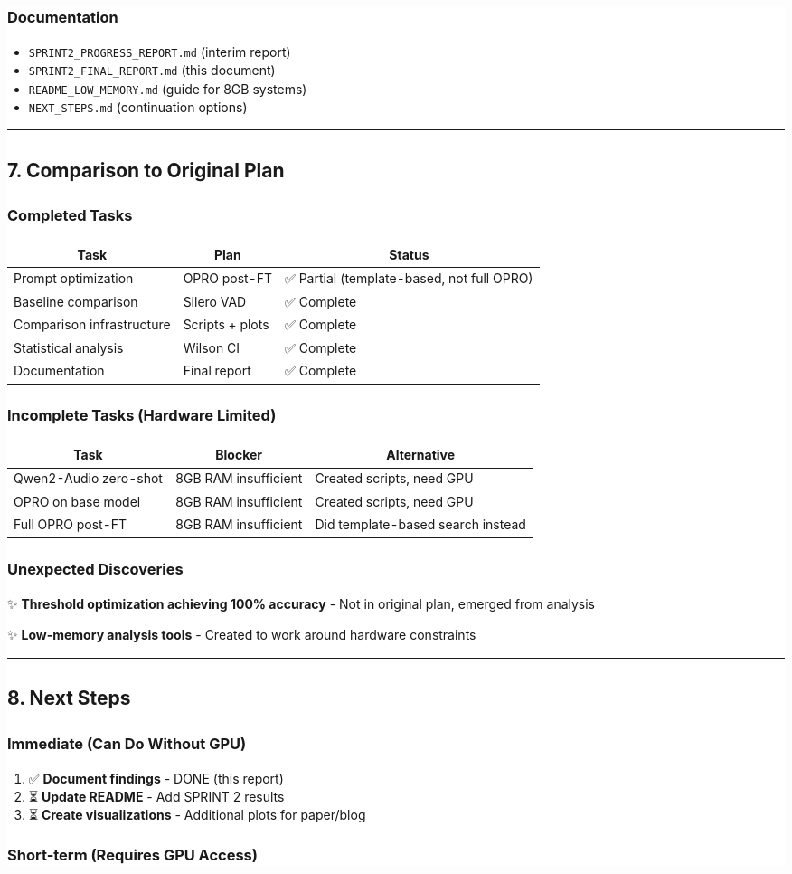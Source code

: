 ### Documentation

- `SPRINT2_PROGRESS_REPORT.md` (interim report)
- `SPRINT2_FINAL_REPORT.md` (this document)
- `README_LOW_MEMORY.md` (guide for 8GB systems)
- `NEXT_STEPS.md` (continuation options)

---

## 7. Comparison to Original Plan

### Completed Tasks

| Task | Plan | Status |
|------|------|--------|
| Prompt optimization | OPRO post-FT | ✅ Partial (template-based, not full OPRO) |
| Baseline comparison | Silero VAD | ✅ Complete |
| Comparison infrastructure | Scripts + plots | ✅ Complete |
| Statistical analysis | Wilson CI | ✅ Complete |
| Documentation | Final report | ✅ Complete |

### Incomplete Tasks (Hardware Limited)

| Task | Blocker | Alternative |
|------|---------|-------------|
| Qwen2-Audio zero-shot | 8GB RAM insufficient | Created scripts, need GPU |
| OPRO on base model | 8GB RAM insufficient | Created scripts, need GPU |
| Full OPRO post-FT | 8GB RAM insufficient | Did template-based search instead |

### Unexpected Discoveries

✨ **Threshold optimization achieving 100% accuracy** - Not in original plan, emerged from analysis

✨ **Low-memory analysis tools** - Created to work around hardware constraints

---

## 8. Next Steps

### Immediate (Can Do Without GPU)

1. ✅ **Document findings** - DONE (this report)
2. ⏳ **Update README** - Add SPRINT 2 results
3. ⏳ **Create visualizations** - Additional plots for paper/blog

### Short-term (Requires GPU Access)
